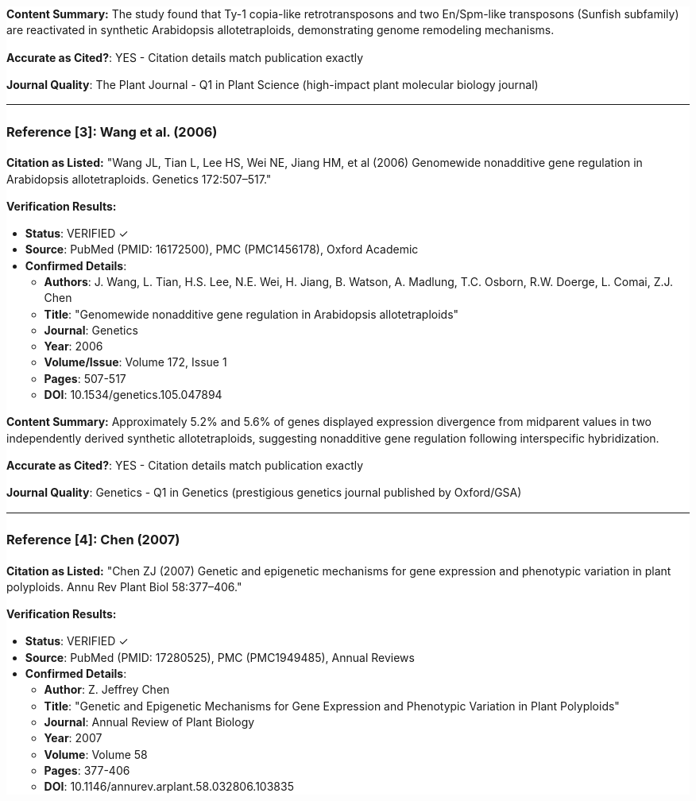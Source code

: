 **Content Summary:**
The study found that Ty-1 copia-like retrotransposons and two En/Spm-like transposons (Sunfish subfamily) are reactivated in synthetic Arabidopsis allotetraploids, demonstrating genome remodeling mechanisms.

**Accurate as Cited?**: YES - Citation details match publication exactly

**Journal Quality**: The Plant Journal - Q1 in Plant Science (high-impact plant molecular biology journal)

---

### Reference [3]: Wang et al. (2006)

**Citation as Listed:**
"Wang JL, Tian L, Lee HS, Wei NE, Jiang HM, et al (2006) Genomewide nonadditive gene regulation in Arabidopsis allotetraploids. Genetics 172:507–517."

**Verification Results:**
- **Status**: VERIFIED ✓
- **Source**: PubMed (PMID: 16172500), PMC (PMC1456178), Oxford Academic
- **Confirmed Details**:
  - **Authors**: J. Wang, L. Tian, H.S. Lee, N.E. Wei, H. Jiang, B. Watson, A. Madlung, T.C. Osborn, R.W. Doerge, L. Comai, Z.J. Chen
  - **Title**: "Genomewide nonadditive gene regulation in Arabidopsis allotetraploids"
  - **Journal**: Genetics
  - **Year**: 2006
  - **Volume/Issue**: Volume 172, Issue 1
  - **Pages**: 507-517
  - **DOI**: 10.1534/genetics.105.047894

**Content Summary:**
Approximately 5.2% and 5.6% of genes displayed expression divergence from midparent values in two independently derived synthetic allotetraploids, suggesting nonadditive gene regulation following interspecific hybridization.

**Accurate as Cited?**: YES - Citation details match publication exactly

**Journal Quality**: Genetics - Q1 in Genetics (prestigious genetics journal published by Oxford/GSA)

---

### Reference [4]: Chen (2007)

**Citation as Listed:**
"Chen ZJ (2007) Genetic and epigenetic mechanisms for gene expression and phenotypic variation in plant polyploids. Annu Rev Plant Biol 58:377–406."

**Verification Results:**
- **Status**: VERIFIED ✓
- **Source**: PubMed (PMID: 17280525), PMC (PMC1949485), Annual Reviews
- **Confirmed Details**:
  - **Author**: Z. Jeffrey Chen
  - **Title**: "Genetic and Epigenetic Mechanisms for Gene Expression and Phenotypic Variation in Plant Polyploids"
  - **Journal**: Annual Review of Plant Biology
  - **Year**: 2007
  - **Volume**: Volume 58
  - **Pages**: 377-406
  - **DOI**: 10.1146/annurev.arplant.58.032806.103835
